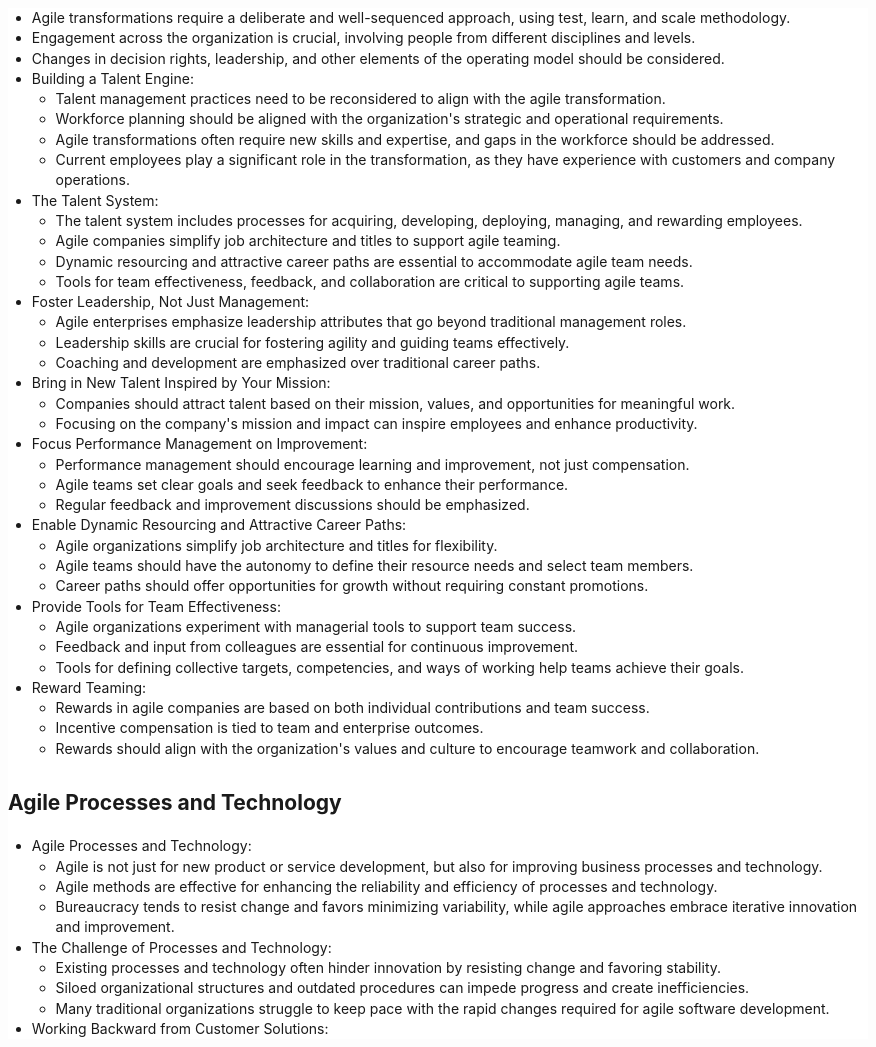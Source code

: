   - Agile transformations require a deliberate and well-sequenced approach, using test, learn, and scale methodology.
  - Engagement across the organization is crucial, involving people from different disciplines and levels.
  - Changes in decision rights, leadership, and other elements of the operating model should be considered.
- Building a Talent Engine:
  - Talent management practices need to be reconsidered to align with the agile transformation.
  - Workforce planning should be aligned with the organization's strategic and operational requirements.
  - Agile transformations often require new skills and expertise, and gaps in the workforce should be addressed.
  - Current employees play a significant role in the transformation, as they have experience with customers and company operations.
- The Talent System:
  - The talent system includes processes for acquiring, developing, deploying, managing, and rewarding employees.
  - Agile companies simplify job architecture and titles to support agile teaming.
  - Dynamic resourcing and attractive career paths are essential to accommodate agile team needs.
  - Tools for team effectiveness, feedback, and collaboration are critical to supporting agile teams.
- Foster Leadership, Not Just Management:
  - Agile enterprises emphasize leadership attributes that go beyond traditional management roles.
  - Leadership skills are crucial for fostering agility and guiding teams effectively.
  - Coaching and development are emphasized over traditional career paths.
- Bring in New Talent Inspired by Your Mission:
  - Companies should attract talent based on their mission, values, and opportunities for meaningful work.
  - Focusing on the company's mission and impact can inspire employees and enhance productivity.
- Focus Performance Management on Improvement:
  - Performance management should encourage learning and improvement, not just compensation.
  - Agile teams set clear goals and seek feedback to enhance their performance.
  - Regular feedback and improvement discussions should be emphasized.
- Enable Dynamic Resourcing and Attractive Career Paths:
  - Agile organizations simplify job architecture and titles for flexibility.
  - Agile teams should have the autonomy to define their resource needs and select team members.
  - Career paths should offer opportunities for growth without requiring constant promotions.
- Provide Tools for Team Effectiveness:
  - Agile organizations experiment with managerial tools to support team success.
  - Feedback and input from colleagues are essential for continuous improvement.
  - Tools for defining collective targets, competencies, and ways of working help teams achieve their goals.
- Reward Teaming:
  - Rewards in agile companies are based on both individual contributions and team success.
  - Incentive compensation is tied to team and enterprise outcomes.
  - Rewards should align with the organization's values and culture to encourage teamwork and collaboration.

## Agile Processes and Technology
- Agile Processes and Technology:
  - Agile is not just for new product or service development, but also for improving business processes and technology.
  - Agile methods are effective for enhancing the reliability and efficiency of processes and technology.
  - Bureaucracy tends to resist change and favors minimizing variability, while agile approaches embrace iterative innovation and improvement.
- The Challenge of Processes and Technology:
  - Existing processes and technology often hinder innovation by resisting change and favoring stability.
  - Siloed organizational structures and outdated procedures can impede progress and create inefficiencies.
  - Many traditional organizations struggle to keep pace with the rapid changes required for agile software development.
- Working Backward from Customer Solutions: